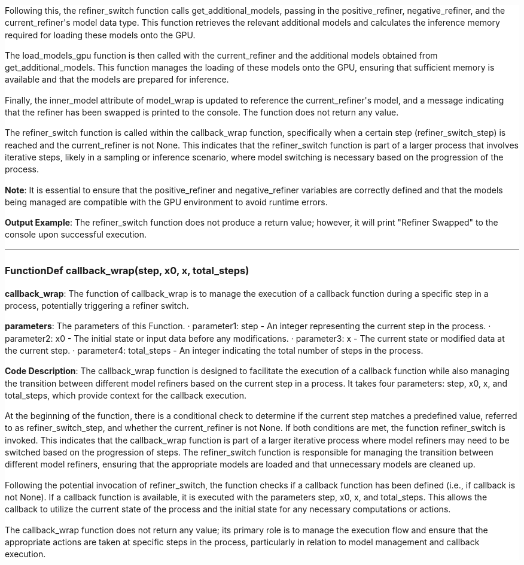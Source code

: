 Following this, the refiner_switch function calls get_additional_models, passing in the positive_refiner, negative_refiner, and the current_refiner's model data type. This function retrieves the relevant additional models and calculates the inference memory required for loading these models onto the GPU.

The load_models_gpu function is then called with the current_refiner and the additional models obtained from get_additional_models. This function manages the loading of these models onto the GPU, ensuring that sufficient memory is available and that the models are prepared for inference.

Finally, the inner_model attribute of model_wrap is updated to reference the current_refiner's model, and a message indicating that the refiner has been swapped is printed to the console. The function does not return any value.

The refiner_switch function is called within the callback_wrap function, specifically when a certain step (refiner_switch_step) is reached and the current_refiner is not None. This indicates that the refiner_switch function is part of a larger process that involves iterative steps, likely in a sampling or inference scenario, where model switching is necessary based on the progression of the process.

**Note**: It is essential to ensure that the positive_refiner and negative_refiner variables are correctly defined and that the models being managed are compatible with the GPU environment to avoid runtime errors.

**Output Example**: The refiner_switch function does not produce a return value; however, it will print "Refiner Swapped" to the console upon successful execution.
***
### FunctionDef callback_wrap(step, x0, x, total_steps)
**callback_wrap**: The function of callback_wrap is to manage the execution of a callback function during a specific step in a process, potentially triggering a refiner switch.

**parameters**: The parameters of this Function.
· parameter1: step - An integer representing the current step in the process.
· parameter2: x0 - The initial state or input data before any modifications.
· parameter3: x - The current state or modified data at the current step.
· parameter4: total_steps - An integer indicating the total number of steps in the process.

**Code Description**: The callback_wrap function is designed to facilitate the execution of a callback function while also managing the transition between different model refiners based on the current step in a process. It takes four parameters: step, x0, x, and total_steps, which provide context for the callback execution.

At the beginning of the function, there is a conditional check to determine if the current step matches a predefined value, referred to as refiner_switch_step, and whether the current_refiner is not None. If both conditions are met, the function refiner_switch is invoked. This indicates that the callback_wrap function is part of a larger iterative process where model refiners may need to be switched based on the progression of steps. The refiner_switch function is responsible for managing the transition between different model refiners, ensuring that the appropriate models are loaded and that unnecessary models are cleaned up.

Following the potential invocation of refiner_switch, the function checks if a callback function has been defined (i.e., if callback is not None). If a callback function is available, it is executed with the parameters step, x0, x, and total_steps. This allows the callback to utilize the current state of the process and the initial state for any necessary computations or actions.

The callback_wrap function does not return any value; its primary role is to manage the execution flow and ensure that the appropriate actions are taken at specific steps in the process, particularly in relation to model management and callback execution.
